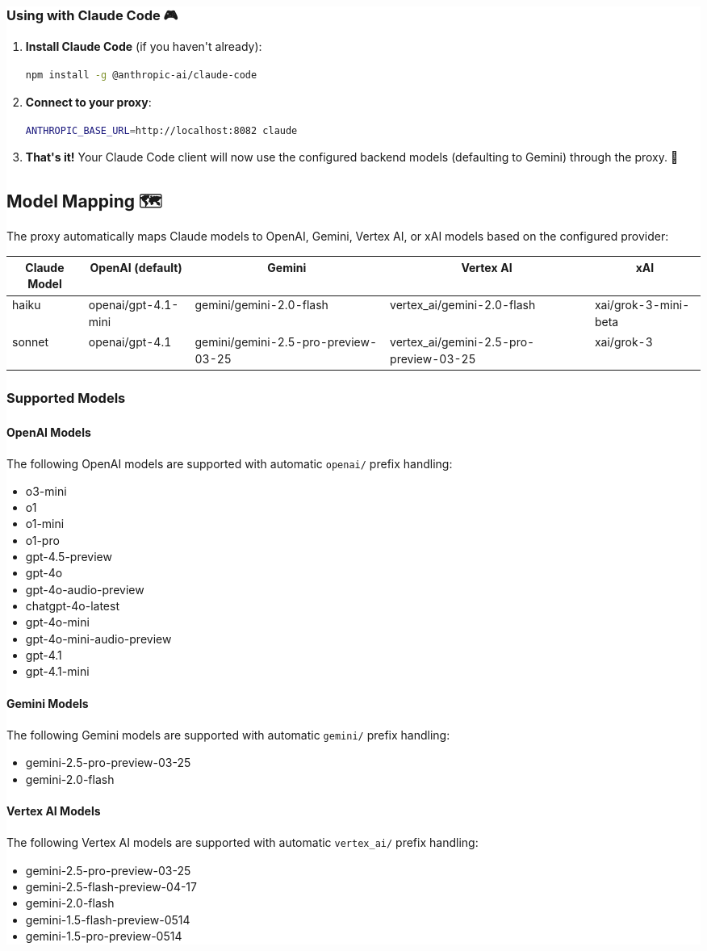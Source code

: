 ### Using with Claude Code 🎮

1. **Install Claude Code** (if you haven't already):
   ```bash
   npm install -g @anthropic-ai/claude-code
   ```

2. **Connect to your proxy**:
   ```bash
   ANTHROPIC_BASE_URL=http://localhost:8082 claude
   ```

3. **That's it!** Your Claude Code client will now use the configured backend models (defaulting to Gemini) through the proxy. 🎯

## Model Mapping 🗺️

The proxy automatically maps Claude models to OpenAI, Gemini, Vertex AI, or xAI models based on the configured provider:

| Claude Model | OpenAI (default) | Gemini | Vertex AI | xAI |
|--------------|-----------------|--------|-----------|-----|
| haiku | openai/gpt-4.1-mini | gemini/gemini-2.0-flash | vertex_ai/gemini-2.0-flash | xai/grok-3-mini-beta |
| sonnet | openai/gpt-4.1 | gemini/gemini-2.5-pro-preview-03-25 | vertex_ai/gemini-2.5-pro-preview-03-25 | xai/grok-3 |

### Supported Models

#### OpenAI Models
The following OpenAI models are supported with automatic `openai/` prefix handling:
- o3-mini
- o1
- o1-mini
- o1-pro
- gpt-4.5-preview
- gpt-4o
- gpt-4o-audio-preview
- chatgpt-4o-latest
- gpt-4o-mini
- gpt-4o-mini-audio-preview
- gpt-4.1
- gpt-4.1-mini

#### Gemini Models
The following Gemini models are supported with automatic `gemini/` prefix handling:
- gemini-2.5-pro-preview-03-25
- gemini-2.0-flash

#### Vertex AI Models
The following Vertex AI models are supported with automatic `vertex_ai/` prefix handling:
- gemini-2.5-pro-preview-03-25
- gemini-2.5-flash-preview-04-17
- gemini-2.0-flash
- gemini-1.5-flash-preview-0514
- gemini-1.5-pro-preview-0514
